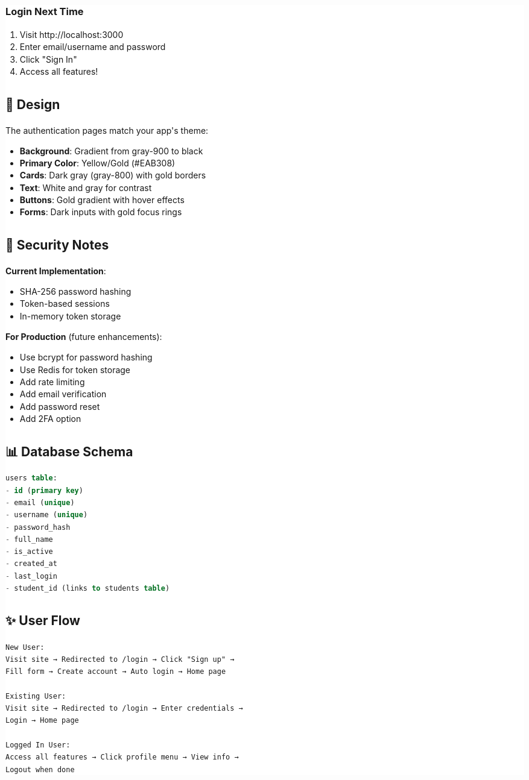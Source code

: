 ### Login Next Time
1. Visit http://localhost:3000
2. Enter email/username and password
3. Click "Sign In"
4. Access all features!

## 🎨 Design

The authentication pages match your app's theme:
- **Background**: Gradient from gray-900 to black
- **Primary Color**: Yellow/Gold (#EAB308)
- **Cards**: Dark gray (gray-800) with gold borders
- **Text**: White and gray for contrast
- **Buttons**: Gold gradient with hover effects
- **Forms**: Dark inputs with gold focus rings

## 🔐 Security Notes

**Current Implementation**:
- SHA-256 password hashing
- Token-based sessions
- In-memory token storage

**For Production** (future enhancements):
- Use bcrypt for password hashing
- Use Redis for token storage
- Add rate limiting
- Add email verification
- Add password reset
- Add 2FA option

## 📊 Database Schema

```sql
users table:
- id (primary key)
- email (unique)
- username (unique)
- password_hash
- full_name
- is_active
- created_at
- last_login
- student_id (links to students table)
```

## ✨ User Flow

```
New User:
Visit site → Redirected to /login → Click "Sign up" → 
Fill form → Create account → Auto login → Home page

Existing User:
Visit site → Redirected to /login → Enter credentials → 
Login → Home page

Logged In User:
Access all features → Click profile menu → View info → 
Logout when done
```
